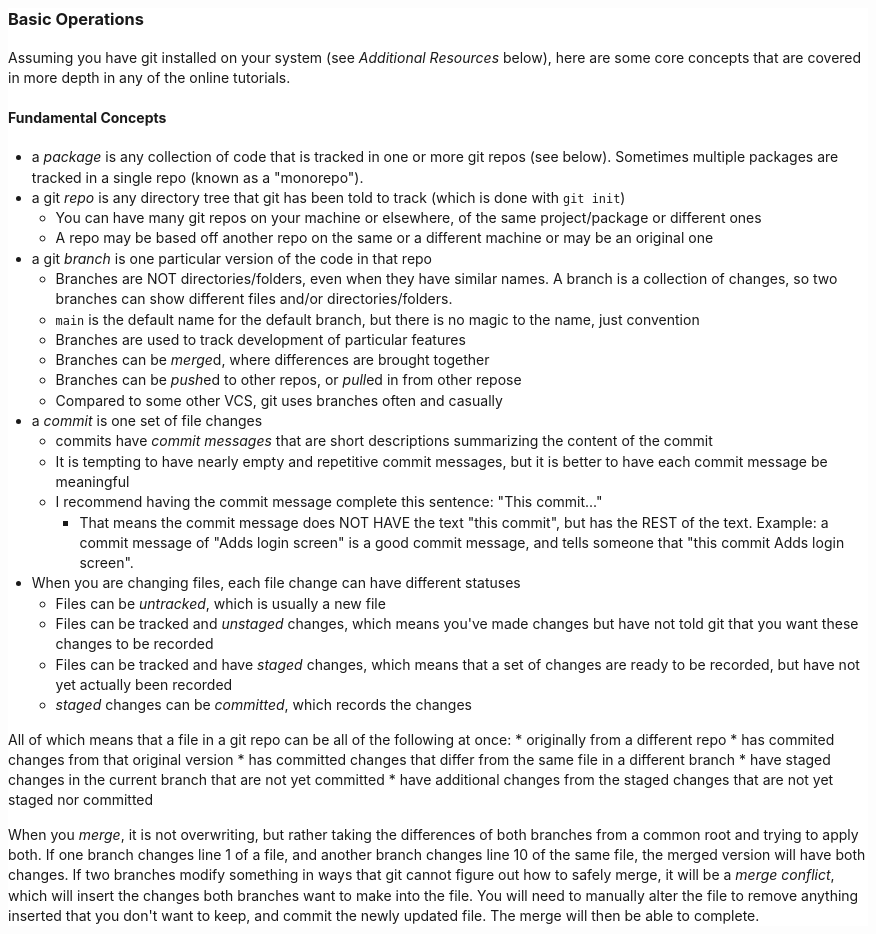 ### Basic Operations

Assuming you have git installed on your system (see _Additional Resources_ below), here are some core concepts that are covered in more depth in any of the online tutorials.
#### Fundamental Concepts
* a *package* is any collection of code that is tracked in one or more git repos (see below).  Sometimes multiple packages are tracked in a single repo (known as a "monorepo").
* a git *repo* is any directory tree that git has been told to track (which is done with `git init`)
    * You can have many git repos on your machine or elsewhere, of the same project/package or different ones
    * A repo may be based off another repo on the same or a different machine or may be an original one
* a git *branch* is one particular version of the code in that repo
    * Branches are NOT directories/folders, even when they have similar names.  A branch is a collection of changes, so two branches can show different files and/or directories/folders.
    * `main` is the default name for the default branch, but there is no magic to the name, just convention
    * Branches are used to track development of particular features 
    * Branches can be *merge*d, where differences are brought together
    * Branches can be *push*ed to other repos, or *pull*ed in from other repose
    * Compared to some other VCS, git uses branches often and casually
* a *commit* is one set of file changes
    * commits have *commit messages* that are short descriptions summarizing the content of the commit
    * It is tempting to have nearly empty and repetitive commit messages, but it is better to have each commit message be meaningful
    * I recommend having the commit message complete this sentence: "This commit..."
        - That means the commit message does NOT HAVE the text "this commit", but has the REST of the text.  Example: a commit message of "Adds login screen" is a good commit message, and tells someone that "this commit Adds login screen".
* When you are changing files, each file change can have different statuses
    * Files can be *untracked*, which is usually a new file
    * Files can be tracked and *unstaged* changes, which means you've made changes but have not told git that you want these changes to be recorded
    * Files can be tracked and have *staged* changes, which means that a set of changes are ready to be recorded, but have not yet actually been recorded
    * *staged* changes can be *committed*, which records the changes 

All of which means that a file in a git repo can be all of the following at once:
    * originally from a different repo
    * has commited changes from that original version
    * has committed changes that differ from the same file in a different branch
    * have staged changes in the current branch that are not yet committed
    * have additional changes from the staged changes that are not yet staged nor committed

When you *merge*, it is not overwriting, but rather taking the differences of both branches from a common root and trying to apply both.  If one branch changes line 1 of a file, and another branch changes line 10 of the same file, the merged version will have both changes.  If two branches modify something in ways that git cannot figure out how to safely merge, it will be a *merge conflict*, which will insert the changes both branches want to make into the file.  You will need to manually alter the file to remove anything inserted that you don't want to keep, and commit the newly updated file.  The merge will then be able to complete.
